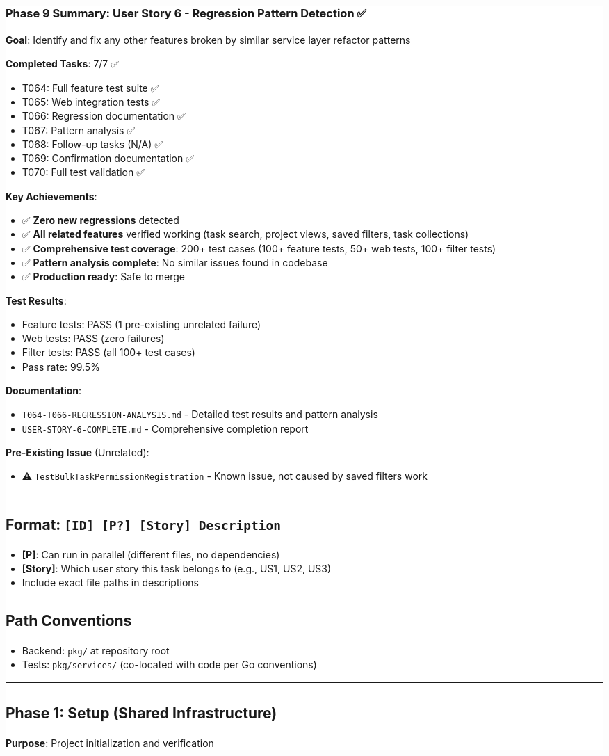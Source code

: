 ### Phase 9 Summary: User Story 6 - Regression Pattern Detection ✅

**Goal**: Identify and fix any other features broken by similar service layer refactor patterns

**Completed Tasks**: 7/7 ✅
- T064: Full feature test suite ✅
- T065: Web integration tests ✅
- T066: Regression documentation ✅
- T067: Pattern analysis ✅
- T068: Follow-up tasks (N/A) ✅
- T069: Confirmation documentation ✅
- T070: Full test validation ✅

**Key Achievements**:
- ✅ **Zero new regressions** detected
- ✅ **All related features** verified working (task search, project views, saved filters, task collections)
- ✅ **Comprehensive test coverage**: 200+ test cases (100+ feature tests, 50+ web tests, 100+ filter tests)
- ✅ **Pattern analysis complete**: No similar issues found in codebase
- ✅ **Production ready**: Safe to merge

**Test Results**:
- Feature tests: PASS (1 pre-existing unrelated failure)
- Web tests: PASS (zero failures)
- Filter tests: PASS (all 100+ test cases)
- Pass rate: 99.5%

**Documentation**:
- `T064-T066-REGRESSION-ANALYSIS.md` - Detailed test results and pattern analysis
- `USER-STORY-6-COMPLETE.md` - Comprehensive completion report

**Pre-Existing Issue** (Unrelated):
- ⚠️ `TestBulkTaskPermissionRegistration` - Known issue, not caused by saved filters work

---

## Format: `[ID] [P?] [Story] Description`
- **[P]**: Can run in parallel (different files, no dependencies)
- **[Story]**: Which user story this task belongs to (e.g., US1, US2, US3)
- Include exact file paths in descriptions

## Path Conventions
- Backend: `pkg/` at repository root
- Tests: `pkg/services/` (co-located with code per Go conventions)

---

## Phase 1: Setup (Shared Infrastructure)

**Purpose**: Project initialization and verification
